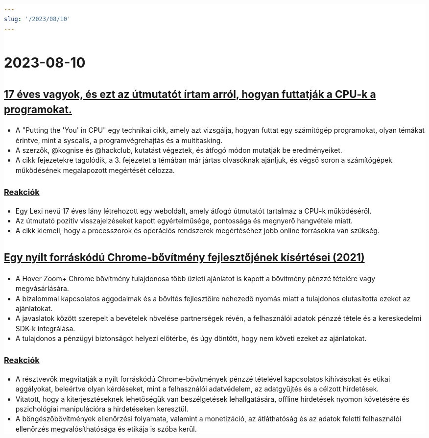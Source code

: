 ```yaml
---
slug: '/2023/08/10'
---
```


# 2023-08-10

## [17 éves vagyok, és ezt az útmutatót írtam arról, hogyan futtatják a CPU-k a programokat.](https://github.com/hackclub/putting-the-you-in-cpu)

- A "Putting the 'You' in CPU" egy technikai cikk, amely azt vizsgálja, hogyan futtat egy számítógép programokat, olyan témákat érintve, mint a syscalls, a programvégrehajtás és a multitasking.
- A szerzők, @kognise és @hackclub, kutatást végeztek, és átfogó módon mutatják be eredményeiket.
- A cikk fejezetekre tagolódik, a 3. fejezetet a témában már jártas olvasóknak ajánljuk, és végső soron a számítógépek működésének megalapozott megértését célozza.

### [Reakciók](https://news.ycombinator.com/item?id=37062422)

- Egy Lexi nevű 17 éves lány létrehozott egy weboldalt, amely átfogó útmutatót tartalmaz a CPU-k működéséről.
- Az útmutató pozitív visszajelzéseket kapott egyértelműsége, pontossága és megnyerő hangvétele miatt.
- A cikk kiemeli, hogy a processzorok és operációs rendszerek megértéséhez jobb online forrásokra van szükség.

## [Egy nyílt forráskódú Chrome-bővítmény fejlesztőjének kísértései (2021)](https://github.com/extesy/hoverzoom/discussions/670)

- A Hover Zoom+ Chrome bővítmény tulajdonosa több üzleti ajánlatot is kapott a bővítmény pénzzé tételére vagy megvásárlására.
- A bizalommal kapcsolatos aggodalmak és a bővítés fejlesztőire nehezedő nyomás miatt a tulajdonos elutasította ezeket az ajánlatokat.
- A javaslatok között szerepelt a bevételek növelése partnerségek révén, a felhasználói adatok pénzzé tétele és a kereskedelmi SDK-k integrálása.
- A tulajdonos a pénzügyi biztonságot helyezi előtérbe, és úgy döntött, hogy nem követi ezeket az ajánlatokat.

### [Reakciók](https://news.ycombinator.com/item?id=37066680)

- A résztvevők megvitatják a nyílt forráskódú Chrome-bővítmények pénzzé tételével kapcsolatos kihívásokat és etikai aggályokat, beleértve olyan kérdéseket, mint a felhasználói adatvédelem, az adatgyűjtés és a célzott hirdetések.
- Vitatott, hogy a kiterjesztéseknek lehetőségük van beszélgetések lehallgatására, offline hirdetések nyomon követésére és pszichológiai manipulációra a hirdetéseken keresztül.
- A böngészőbővítmények ellenőrzési folyamata, valamint a monetizáció, az átláthatóság és az adatok feletti felhasználói ellenőrzés megvalósíthatósága és etikája is szóba kerül.
